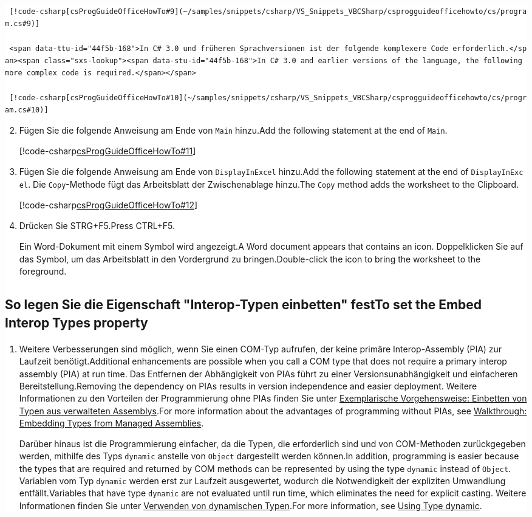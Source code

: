      [!code-csharp[csProgGuideOfficeHowTo#9](~/samples/snippets/csharp/VS_Snippets_VBCSharp/csprogguideofficehowto/cs/program.cs#9)]

     <span data-ttu-id="44f5b-168">In C# 3.0 und früheren Sprachversionen ist der folgende komplexere Code erforderlich.</span><span class="sxs-lookup"><span data-stu-id="44f5b-168">In C# 3.0 and earlier versions of the language, the following more complex code is required.</span></span>

     [!code-csharp[csProgGuideOfficeHowTo#10](~/samples/snippets/csharp/VS_Snippets_VBCSharp/csprogguideofficehowto/cs/program.cs#10)]

2. <span data-ttu-id="44f5b-169">Fügen Sie die folgende Anweisung am Ende von `Main` hinzu.</span><span class="sxs-lookup"><span data-stu-id="44f5b-169">Add the following statement at the end of `Main`.</span></span>

     [!code-csharp[csProgGuideOfficeHowTo#11](~/samples/snippets/csharp/VS_Snippets_VBCSharp/csprogguideofficehowto/cs/program.cs#11)]

3. <span data-ttu-id="44f5b-170">Fügen Sie die folgende Anweisung am Ende von `DisplayInExcel` hinzu.</span><span class="sxs-lookup"><span data-stu-id="44f5b-170">Add the following statement at the end of `DisplayInExcel`.</span></span> <span data-ttu-id="44f5b-171">Die `Copy`-Methode fügt das Arbeitsblatt der Zwischenablage hinzu.</span><span class="sxs-lookup"><span data-stu-id="44f5b-171">The `Copy` method adds the worksheet to the Clipboard.</span></span>

     [!code-csharp[csProgGuideOfficeHowTo#12](~/samples/snippets/csharp/VS_Snippets_VBCSharp/csprogguideofficehowto/cs/program.cs#12)]

4. <span data-ttu-id="44f5b-172">Drücken Sie STRG+F5.</span><span class="sxs-lookup"><span data-stu-id="44f5b-172">Press CTRL+F5.</span></span>

     <span data-ttu-id="44f5b-173">Ein Word-Dokument mit einem Symbol wird angezeigt.</span><span class="sxs-lookup"><span data-stu-id="44f5b-173">A Word document appears that contains an icon.</span></span> <span data-ttu-id="44f5b-174">Doppelklicken Sie auf das Symbol, um das Arbeitsblatt in den Vordergrund zu bringen.</span><span class="sxs-lookup"><span data-stu-id="44f5b-174">Double-click the icon to bring the worksheet to the foreground.</span></span>

## <a name="to-set-the-embed-interop-types-property"></a><span data-ttu-id="44f5b-175">So legen Sie die Eigenschaft "Interop-Typen einbetten" fest</span><span class="sxs-lookup"><span data-stu-id="44f5b-175">To set the Embed Interop Types property</span></span>

1. <span data-ttu-id="44f5b-176">Weitere Verbesserungen sind möglich, wenn Sie einen COM-Typ aufrufen, der keine primäre Interop-Assembly (PIA) zur Laufzeit benötigt.</span><span class="sxs-lookup"><span data-stu-id="44f5b-176">Additional enhancements are possible when you call a COM type that does not require a primary interop assembly (PIA) at run time.</span></span> <span data-ttu-id="44f5b-177">Das Entfernen der Abhängigkeit von PIAs führt zu einer Versionsunabhängigkeit und einfacheren Bereitstellung.</span><span class="sxs-lookup"><span data-stu-id="44f5b-177">Removing the dependency on PIAs results in version independence and easier deployment.</span></span> <span data-ttu-id="44f5b-178">Weitere Informationen zu den Vorteilen der Programmierung ohne PIAs finden Sie unter [Exemplarische Vorgehensweise: Einbetten von Typen aus verwalteten Assemblys](../../../standard/assembly/embed-types-visual-studio.md).</span><span class="sxs-lookup"><span data-stu-id="44f5b-178">For more information about the advantages of programming without PIAs, see [Walkthrough: Embedding Types from Managed Assemblies](../../../standard/assembly/embed-types-visual-studio.md).</span></span>

     <span data-ttu-id="44f5b-179">Darüber hinaus ist die Programmierung einfacher, da die Typen, die erforderlich sind und von COM-Methoden zurückgegeben werden, mithilfe des Typs `dynamic` anstelle von `Object` dargestellt werden können.</span><span class="sxs-lookup"><span data-stu-id="44f5b-179">In addition, programming is easier because the types that are required and returned by COM methods can be represented by using the type `dynamic` instead of `Object`.</span></span> <span data-ttu-id="44f5b-180">Variablen vom Typ `dynamic` werden erst zur Laufzeit ausgewertet, wodurch die Notwendigkeit der expliziten Umwandlung entfällt.</span><span class="sxs-lookup"><span data-stu-id="44f5b-180">Variables that have type `dynamic` are not evaluated until run time, which eliminates the need for explicit casting.</span></span> <span data-ttu-id="44f5b-181">Weitere Informationen finden Sie unter [Verwenden von dynamischen Typen](../types/using-type-dynamic.md).</span><span class="sxs-lookup"><span data-stu-id="44f5b-181">For more information, see [Using Type dynamic](../types/using-type-dynamic.md).</span></span>
